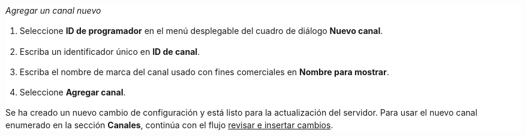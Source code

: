    *Agregar un canal nuevo*

1. Seleccione **ID de programador** en el menú desplegable del cuadro de diálogo **Nuevo canal**.

1. Escriba un identificador único en **ID de canal**.

1. Escriba el nombre de marca del canal usado con fines comerciales en **Nombre para mostrar**.

1. Seleccione **Agregar canal**.

Se ha creado un nuevo cambio de configuración y está listo para la actualización del servidor. Para usar el nuevo canal enumerado en la sección **Canales**, continúa con el flujo [revisar e insertar cambios](/help/authentication/tve-dashboard/new-tve-dashboard/tve-dashboard-review-push-changes.md).
